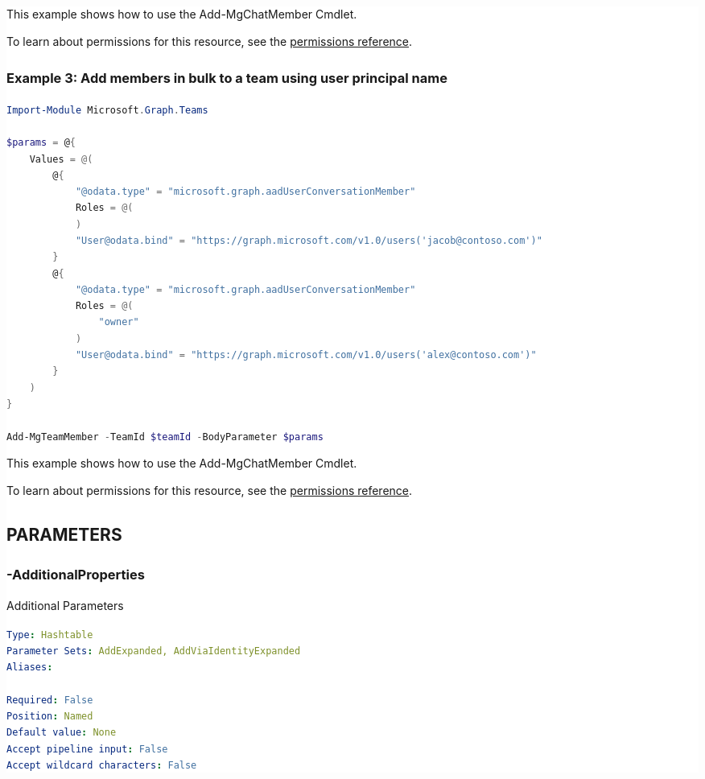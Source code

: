 This example shows how to use the Add-MgChatMember Cmdlet.

To learn about permissions for this resource, see the [permissions reference](/graph/permissions-reference).

### Example 3: Add members in bulk to a team using user principal name
```powershell
Import-Module Microsoft.Graph.Teams

$params = @{
	Values = @(
		@{
			"@odata.type" = "microsoft.graph.aadUserConversationMember"
			Roles = @(
			)
			"User@odata.bind" = "https://graph.microsoft.com/v1.0/users('jacob@contoso.com')"
		}
		@{
			"@odata.type" = "microsoft.graph.aadUserConversationMember"
			Roles = @(
				"owner"
			)
			"User@odata.bind" = "https://graph.microsoft.com/v1.0/users('alex@contoso.com')"
		}
	)
}

Add-MgTeamMember -TeamId $teamId -BodyParameter $params
```

This example shows how to use the Add-MgChatMember Cmdlet.

To learn about permissions for this resource, see the [permissions reference](/graph/permissions-reference).

## PARAMETERS

### -AdditionalProperties
Additional Parameters

```yaml
Type: Hashtable
Parameter Sets: AddExpanded, AddViaIdentityExpanded
Aliases:

Required: False
Position: Named
Default value: None
Accept pipeline input: False
Accept wildcard characters: False
```
